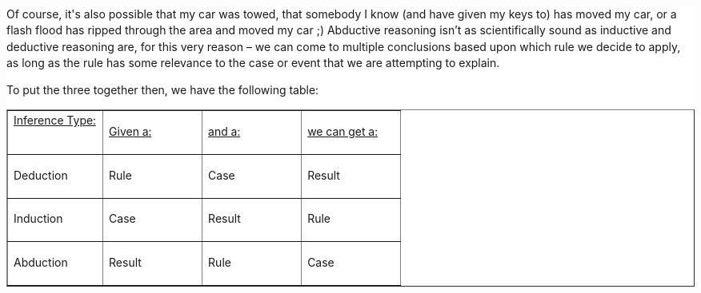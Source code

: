 <p>Of course, it's also possible that my car was towed, that somebody I know (and have given my keys to) has moved my car, or a flash flood has ripped through the area and moved my car ;) Abductive reasoning isn&rsquo;t as scientifically sound as inductive and deductive reasoning are, for this very reason &ndash; we can come to multiple conclusions based upon which rule we decide to apply, as long as the rule has some relevance to the case or event that we are attempting to explain.</p>
<p>To put the three together then, we have the following table:</p>
<table style="width: 100%;" border="1" cellspacing="0" cellpadding="0">
<tbody>
<tr>
<td width="24%"><span style="text-decoration: underline;">Inference Type:</span></td>
<td width="25%">
<p><span style="text-decoration: underline;">Given a:</span></p>
</td>
<td width="25%">
<p><span style="text-decoration: underline;">and a:</span></p>
</td>
<td width="25%">
<p><span style="text-decoration: underline;">we can get a:</span></p>
</td>
</tr>
<tr>
<td>
<p>Deduction</p>
</td>
<td>
<p>Rule</p>
</td>
<td>
<p>Case</p>
</td>
<td>
<p>Result</p>
</td>
</tr>
<tr>
<td>
<p>Induction</p>
</td>
<td>
<p>Case</p>
</td>
<td>
<p>Result</p>
</td>
<td>
<p>Rule</p>
</td>
</tr>
<tr>
<td>
<p>Abduction</p>
</td>
<td>
<p>Result</p>
</td>
<td>
<p>Rule</p>
</td>
<td>
<p>Case</p>
</td>
</tr>
</tbody>
</table>